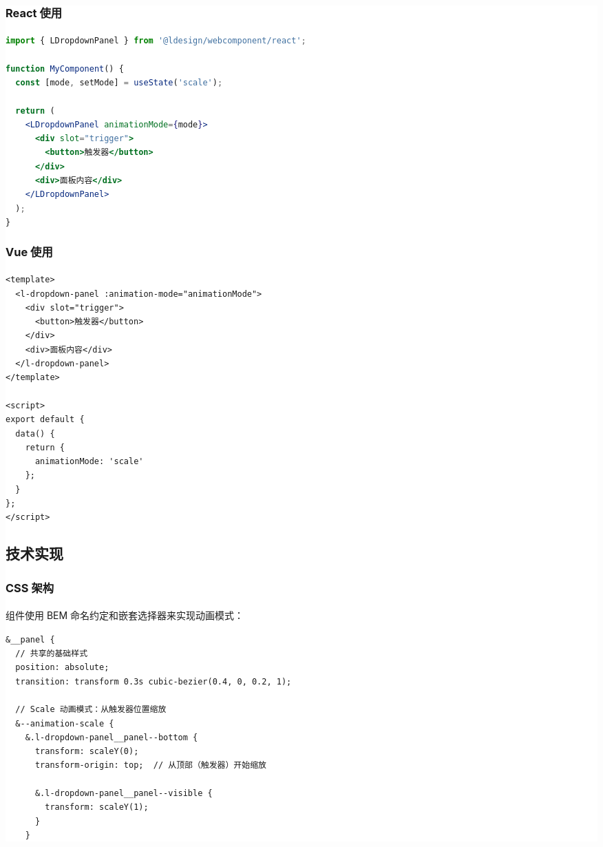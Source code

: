 ### React 使用

```jsx
import { LDropdownPanel } from '@ldesign/webcomponent/react';

function MyComponent() {
  const [mode, setMode] = useState('scale');
  
  return (
    <LDropdownPanel animationMode={mode}>
      <div slot="trigger">
        <button>触发器</button>
      </div>
      <div>面板内容</div>
    </LDropdownPanel>
  );
}
```

### Vue 使用

```vue
<template>
  <l-dropdown-panel :animation-mode="animationMode">
    <div slot="trigger">
      <button>触发器</button>
    </div>
    <div>面板内容</div>
  </l-dropdown-panel>
</template>

<script>
export default {
  data() {
    return {
      animationMode: 'scale'
    };
  }
};
</script>
```

## 技术实现

### CSS 架构

组件使用 BEM 命名约定和嵌套选择器来实现动画模式：

```less
&__panel {
  // 共享的基础样式
  position: absolute;
  transition: transform 0.3s cubic-bezier(0.4, 0, 0.2, 1);
  
  // Scale 动画模式：从触发器位置缩放
  &--animation-scale {
    &.l-dropdown-panel__panel--bottom {
      transform: scaleY(0);
      transform-origin: top;  // 从顶部（触发器）开始缩放
      
      &.l-dropdown-panel__panel--visible {
        transform: scaleY(1);
      }
    }
```